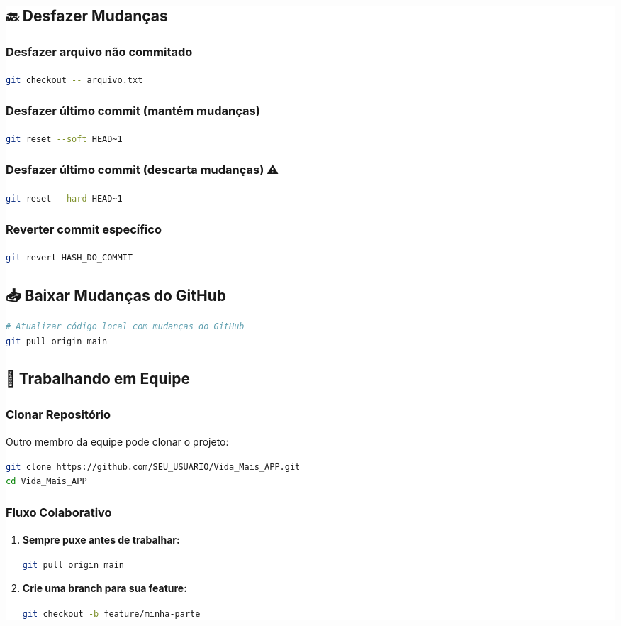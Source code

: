 ## 🔙 Desfazer Mudanças

### Desfazer arquivo não commitado

```bash
git checkout -- arquivo.txt
```

### Desfazer último commit (mantém mudanças)

```bash
git reset --soft HEAD~1
```

### Desfazer último commit (descarta mudanças) ⚠️

```bash
git reset --hard HEAD~1
```

### Reverter commit específico

```bash
git revert HASH_DO_COMMIT
```

## 📥 Baixar Mudanças do GitHub

```bash
# Atualizar código local com mudanças do GitHub
git pull origin main
```

## 👥 Trabalhando em Equipe

### Clonar Repositório

Outro membro da equipe pode clonar o projeto:

```bash
git clone https://github.com/SEU_USUARIO/Vida_Mais_APP.git
cd Vida_Mais_APP
```

### Fluxo Colaborativo

1. **Sempre puxe antes de trabalhar:**
   ```bash
   git pull origin main
   ```

2. **Crie uma branch para sua feature:**
   ```bash
   git checkout -b feature/minha-parte
   ```
